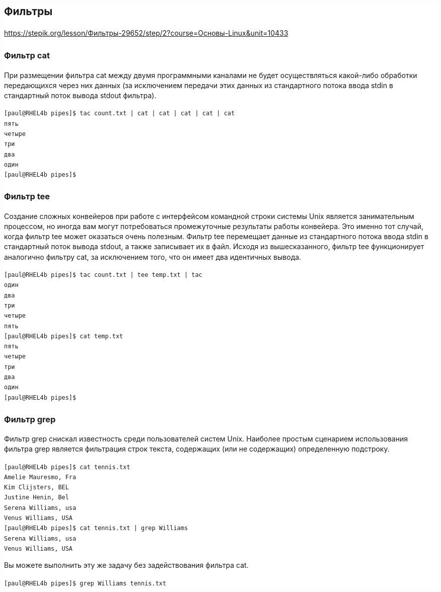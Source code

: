 ## Фильтры
https://stepik.org/lesson/Фильтры-29652/step/2?course=Основы-Linux&unit=10433

### Фильтр cat

При размещении фильтра cat между двумя программными каналами не будет осуществляться какой-либо обработки передающихся через них данных
(за исключением передачи этих данных из стандартного потока ввода stdin в стандартный поток вывода stdout фильтра).
```
[paul@RHEL4b pipes]$ tac count.txt | cat | cat | cat | cat | cat
пять
четыре
три
два
один
[paul@RHEL4b pipes]$
```

### Фильтр tee

Создание сложных конвейеров при работе с интерфейсом командной строки системы Unix является занимательным процессом,
но иногда вам могут потребоваться промежуточные результаты работы конвейера.
Это именно тот случай, когда фильтр tee может оказаться очень полезным.
Фильтр tee перемещает данные из стандартного потока ввода stdin в стандартный поток вывода stdout, а также записывает их в файл.
Исходя из вышесказанного, фильтр tee функционирует аналогично фильтру cat, за исключением того, что он имеет два идентичных вывода.
```
[paul@RHEL4b pipes]$ tac count.txt | tee temp.txt | tac
один
два
три
четыре
пять
[paul@RHEL4b pipes]$ cat temp.txt 
пять
четыре
три
два
один
[paul@RHEL4b pipes]$
```

### Фильтр grep

Фильтр grep снискал известность среди пользователей систем Unix.
Наиболее простым сценарием использования фильтра grep является фильтрация строк текста,
содержащих (или не содержащих) определенную подстроку.
```
[paul@RHEL4b pipes]$ cat tennis.txt 
Amelie Mauresmo, Fra
Kim Clijsters, BEL
Justine Henin, Bel
Serena Williams, usa
Venus Williams, USA
[paul@RHEL4b pipes]$ cat tennis.txt | grep Williams
Serena Williams, usa
Venus Williams, USA
```
Вы можете выполнить эту же задачу без задействования фильтра cat.
```
[paul@RHEL4b pipes]$ grep Williams tennis.txt 
```